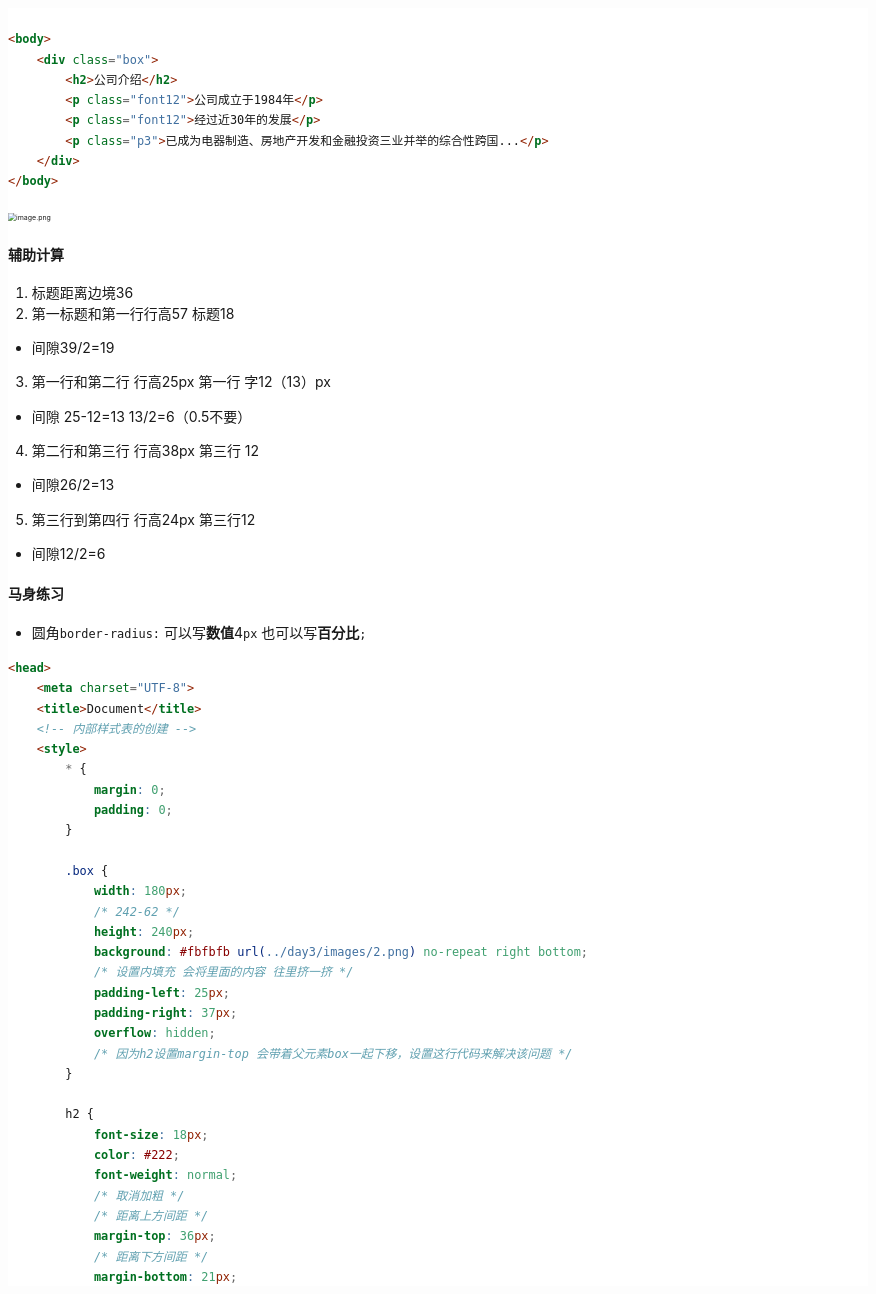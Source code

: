 ```html

<body>
    <div class="box">
        <h2>公司介绍</h2>
        <p class="font12">公司成立于1984年</p>
        <p class="font12">经过近30年的发展</p>
        <p class="p3">已成为电器制造、房地产开发和金融投资三业并举的综合性跨国...</p>
    </div>
</body>
```

<img src="https://cdn.nlark.com/yuque/0/2022/png/25380982/1648694358945-3c4e8ad8-f71f-4236-b1cb-bf915d655797.png#clientId=u994dd6d9-d692-4&from=paste&height=301&id=uc55147ad&originHeight=525&originWidth=524&originalType=binary&ratio=1&rotation=0&showTitle=false&size=34784&status=done&style=stroke&taskId=ubcb34160-7b09-41ec-a7e8-fa4bde6527d&title=&width=300" alt="image.png" style="zoom:50%;" />

#### 辅助计算

1. 标题距离边境36
2. 第一标题和第一行行高57  标题18

- 间隙39/2=19

3. 第一行和第二行 行高25px 第一行 字12（13）px

- 间隙 25-12=13 13/2=6（0.5不要）

4. 第二行和第三行 行高38px   第三行 12

- 间隙26/2=13

5. 第三行到第四行 行高24px   第三行12

- 间隙12/2=6

#### 马身练习

- 圆角`border-radius:` 可以写**数值**4`px` 也可以写**百分比**`;`

```html
<head>
    <meta charset="UTF-8">
    <title>Document</title>
    <!-- 内部样式表的创建 -->
    <style>
        * {
            margin: 0;
            padding: 0;
        }

        .box {
            width: 180px;
            /* 242-62 */
            height: 240px;
            background: #fbfbfb url(../day3/images/2.png) no-repeat right bottom;
            /* 设置内填充 会将里面的内容 往里挤一挤 */
            padding-left: 25px;
            padding-right: 37px;
            overflow: hidden;
            /* 因为h2设置margin-top 会带着父元素box一起下移，设置这行代码来解决该问题 */
        }

        h2 {
            font-size: 18px;
            color: #222;
            font-weight: normal;
            /* 取消加粗 */
            /* 距离上方间距 */
            margin-top: 36px;
            /* 距离下方间距 */
            margin-bottom: 21px;
```